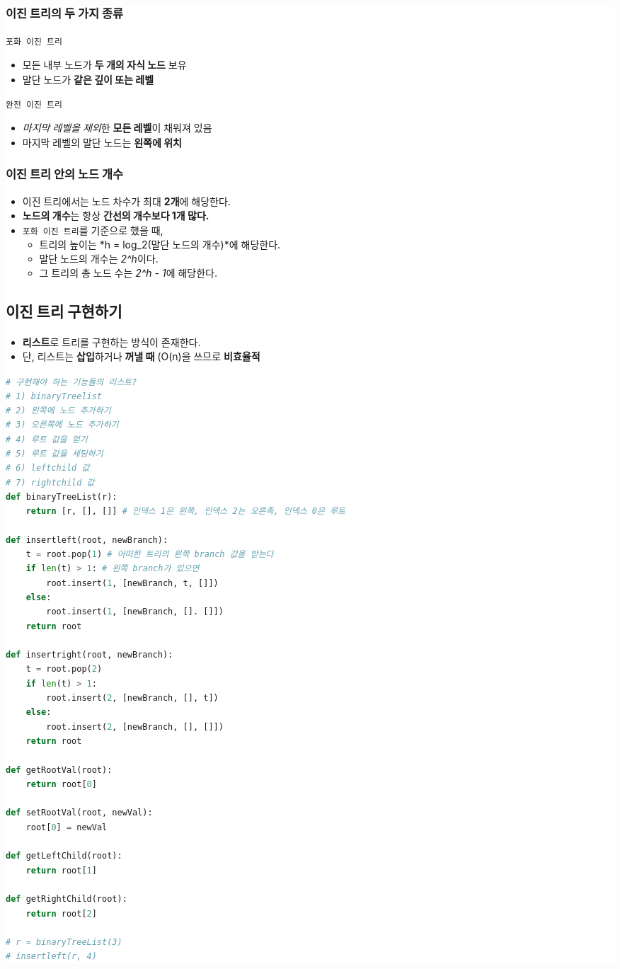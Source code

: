### 이진 트리의 두 가지 종류

`포화 이진 트리`
* 모든 내부 노드가 **두 개의 자식 노드** 보유
* 말단 노드가 **같은 깊이 또는 레벨**

`완전 이진 트리`
* *마지막 레벨을 제외*한 **모든 레벨**이 채워져 있음
* 마지막 레벨의 말단 노드는 **왼쪽에 위치**

### 이진 트리 안의 노드 개수
* 이진 트리에서는 노드 차수가 최대 **2개**에 해당한다.
* **노드의 개수**는 항상 **간선의 개수보다 1개 많다.**
* `포화 이진 트리`를 기준으로 했을 때,
    * 트리의 높이는 *h = log_2(말단 노드의 개수)*에 해당한다.
    * 말단 노드의 개수는 *2^h*이다.
    * 그 트리의 총 노드 수는 *2^h - 1*에 해당한다.
    
## 이진 트리 구현하기
* **리스트**로 트리를 구현하는 방식이 존재한다.
* 단, 리스트는 **삽입**하거나 **꺼낼 때** (O(n)을 쓰므로 **비효율적**
```python
# 구현해야 하는 기능들의 리스트?
# 1) binaryTreelist
# 2) 왼쪽에 노드 추가하기
# 3) 오른쪽에 노드 추가하기
# 4) 루트 값을 얻기
# 5) 루트 값을 세팅하기
# 6) leftchild 값
# 7) rightchild 값
def binaryTreeList(r):
    return [r, [], []] # 인덱스 1은 왼쪽, 인덱스 2는 오른족, 인덱스 0은 루트

def insertleft(root, newBranch):
    t = root.pop(1) # 어떠한 트리의 왼쪽 branch 값을 받는다
    if len(t) > 1: # 왼쪽 branch가 있으면 
        root.insert(1, [newBranch, t, []])
    else:
        root.insert(1, [newBranch, []. []])
    return root

def insertright(root, newBranch):
    t = root.pop(2)
    if len(t) > 1: 
        root.insert(2, [newBranch, [], t])
    else:
        root.insert(2, [newBranch, [], []])
    return root

def getRootVal(root):
    return root[0]

def setRootVal(root, newVal):
    root[0] = newVal

def getLeftChild(root):
    return root[1]

def getRightChild(root):
    return root[2]

# r = binaryTreeList(3)
# insertleft(r, 4)
```